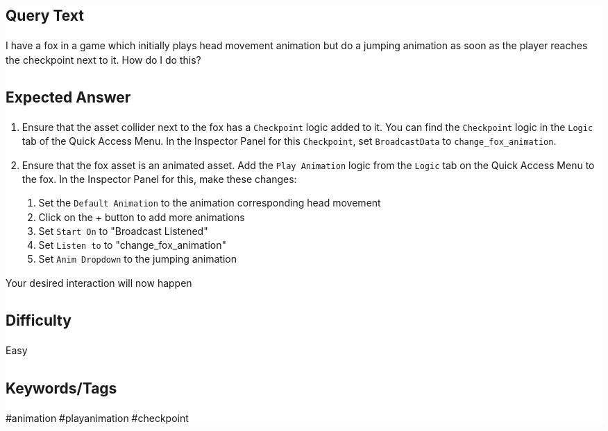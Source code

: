 ## Query Text
I have a fox in a game which initially plays head movement animation but do a jumping animation as soon as the player reaches the checkpoint next to it. How do I do this? 

## Expected Answer
1. Ensure that the asset collider next to the fox has a `Checkpoint` logic added to it. You can find the `Checkpoint` logic in the `Logic` tab of the Quick Access Menu. In the Inspector Panel for this `Checkpoint`, set `BroadcastData` to `change_fox_animation`. 

2. Ensure that the fox asset is an animated asset. Add the `Play Animation` logic from the `Logic` tab on the Quick Access Menu to the fox. In the Inspector Panel for this, make these changes: 
    1. Set the `Default Animation` to the animation corresponding head movement
    2. Click on the + button to add more animations
    3. Set `Start On` to "Broadcast Listened"
    4. Set `Listen to` to "change_fox_animation"
    5. Set `Anim Dropdown` to the jumping animation 

Your desired interaction will now happen

## Difficulty
Easy

## Keywords/Tags
#animation #playanimation #checkpoint




